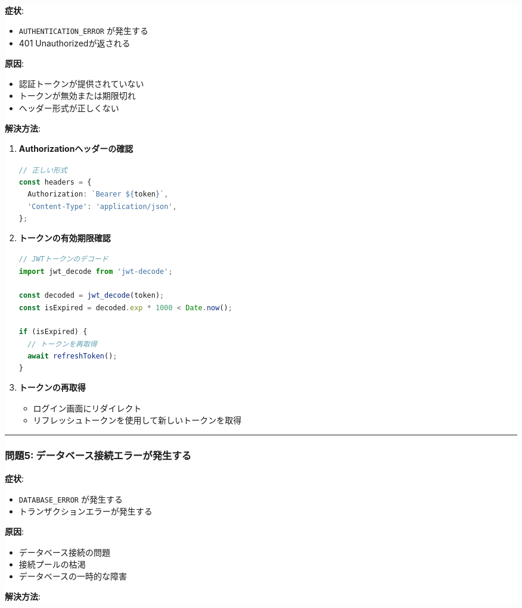 **症状**:

- `AUTHENTICATION_ERROR` が発生する
- 401 Unauthorizedが返される

**原因**:

- 認証トークンが提供されていない
- トークンが無効または期限切れ
- ヘッダー形式が正しくない

**解決方法**:

1. **Authorizationヘッダーの確認**

   ```typescript
   // 正しい形式
   const headers = {
     Authorization: `Bearer ${token}`,
     'Content-Type': 'application/json',
   };
   ```

2. **トークンの有効期限確認**

   ```typescript
   // JWTトークンのデコード
   import jwt_decode from 'jwt-decode';

   const decoded = jwt_decode(token);
   const isExpired = decoded.exp * 1000 < Date.now();

   if (isExpired) {
     // トークンを再取得
     await refreshToken();
   }
   ```

3. **トークンの再取得**
   - ログイン画面にリダイレクト
   - リフレッシュトークンを使用して新しいトークンを取得

---

### 問題5: データベース接続エラーが発生する

**症状**:

- `DATABASE_ERROR` が発生する
- トランザクションエラーが発生する

**原因**:

- データベース接続の問題
- 接続プールの枯渇
- データベースの一時的な障害

**解決方法**:
